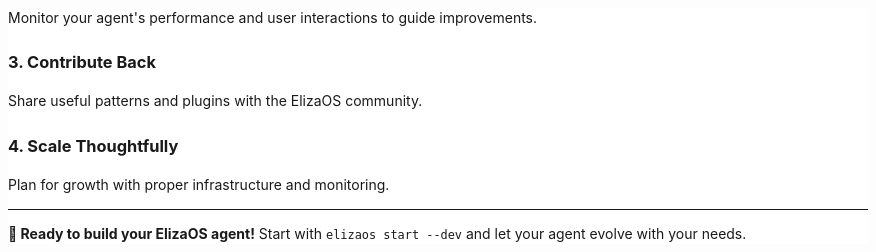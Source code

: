 Monitor your agent's performance and user interactions to guide improvements.

### 3. **Contribute Back**

Share useful patterns and plugins with the ElizaOS community.

### 4. **Scale Thoughtfully**

Plan for growth with proper infrastructure and monitoring.

---

**🎉 Ready to build your ElizaOS agent!** Start with `elizaos start --dev` and let your agent evolve with your needs.

